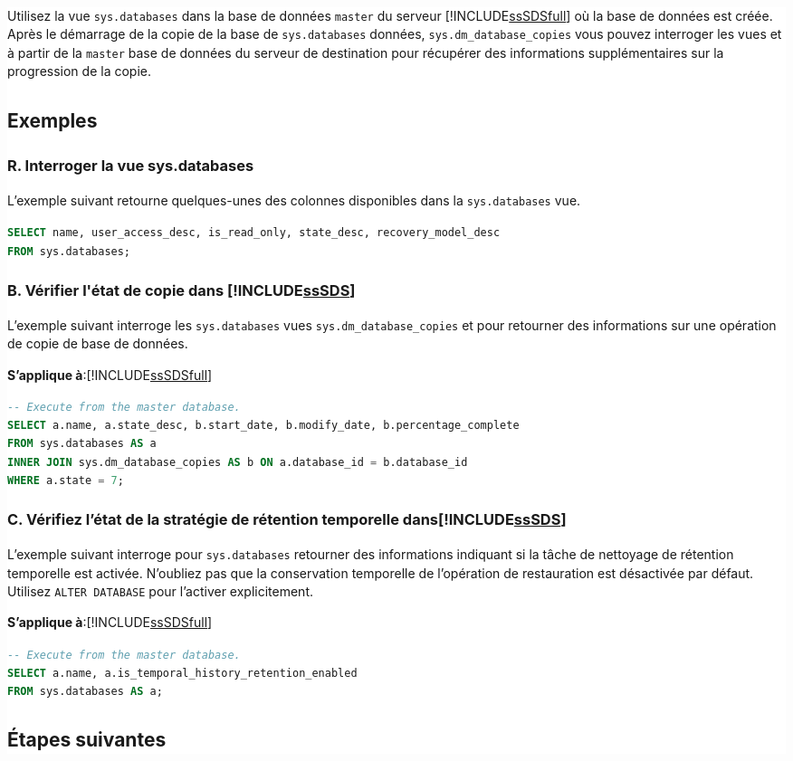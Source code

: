  Utilisez la vue `sys.databases` dans la base de données `master` du serveur [!INCLUDE[ssSDSfull](../../includes/sssdsfull-md.md)] où la base de données est créée. Après le démarrage de la copie de la base de `sys.databases` données, `sys.dm_database_copies` vous pouvez interroger les vues et à partir de la `master` base de données du serveur de destination pour récupérer des informations supplémentaires sur la progression de la copie.  
  
## <a name="examples"></a>Exemples  
  
### <a name="a-query-the-sysdatabases-view"></a>R. Interroger la vue sys.databases

L’exemple suivant retourne quelques-unes des colonnes disponibles dans la `sys.databases` vue.  
  
```sql  
SELECT name, user_access_desc, is_read_only, state_desc, recovery_model_desc  
FROM sys.databases;  
```  
  
### <a name="b-check-the-copying-status-in-includesssdsincludessssds-mdmd"></a>B. Vérifier l'état de copie dans [!INCLUDE[ssSDS](../../includes/sssds-md.md)]

L’exemple suivant interroge les `sys.databases` vues `sys.dm_database_copies` et pour retourner des informations sur une opération de copie de base de données.  
  
**S’applique à**:[!INCLUDE[ssSDSfull](../../includes/sssdsfull-md.md)]  
  
```sql
-- Execute from the master database.  
SELECT a.name, a.state_desc, b.start_date, b.modify_date, b.percentage_complete  
FROM sys.databases AS a  
INNER JOIN sys.dm_database_copies AS b ON a.database_id = b.database_id  
WHERE a.state = 7;  
```

### <a name="c-check-the-temporal-retention-policy-status-in-includesssdsincludessssds-mdmd"></a>C. Vérifiez l’état de la stratégie de rétention temporelle dans[!INCLUDE[ssSDS](../../includes/sssds-md.md)]

L’exemple suivant interroge pour `sys.databases` retourner des informations indiquant si la tâche de nettoyage de rétention temporelle est activée. N’oubliez pas que la conservation temporelle de l’opération de restauration est désactivée par défaut. Utilisez `ALTER DATABASE` pour l’activer explicitement.
  
**S’applique à**:[!INCLUDE[ssSDSfull](../../includes/sssdsfull-md.md)]  
  
```sql  
-- Execute from the master database.  
SELECT a.name, a.is_temporal_history_retention_enabled 
FROM sys.databases AS a;
```  
  
## <a name="next-steps"></a>Étapes suivantes
